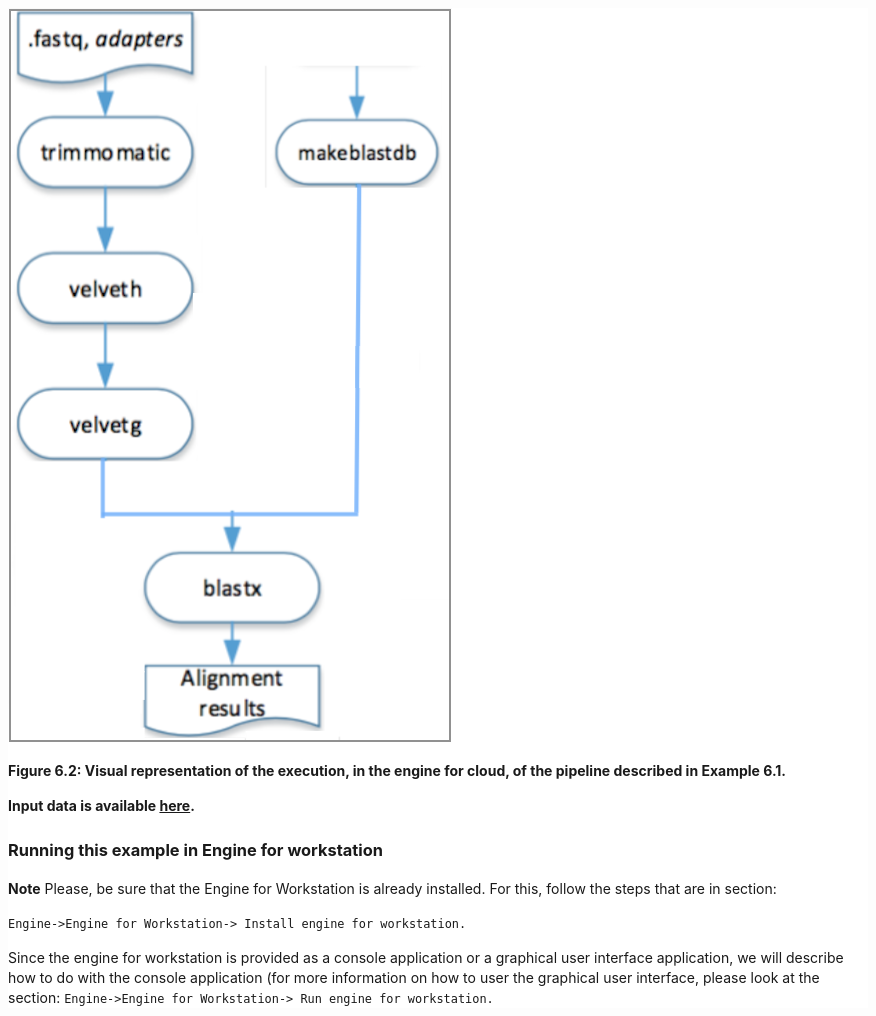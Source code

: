 ![image](_Images/dsl_fig1_parallel.png)

**Figure 6.2: Visual representation of the execution, in the engine for cloud, of the pipeline described in Example 6.1.**

**Input data is available [here](https://www.dropbox.com/s/h8e8t3prt9f0gq3/study1.zip?dl=0
).**

### Running this example in Engine for workstation

**Note** Please, be sure that the Engine for Workstation is already installed. For this, follow the steps that are in section:

``Engine->Engine for Workstation-> Install engine for workstation.``


Since the engine for workstation is provided as a console application or a graphical user interface application, we will describe how to do with the console application (for more information on how to user the graphical user interface, please look at the section: ``Engine->Engine for Workstation-> Run engine for workstation.``

